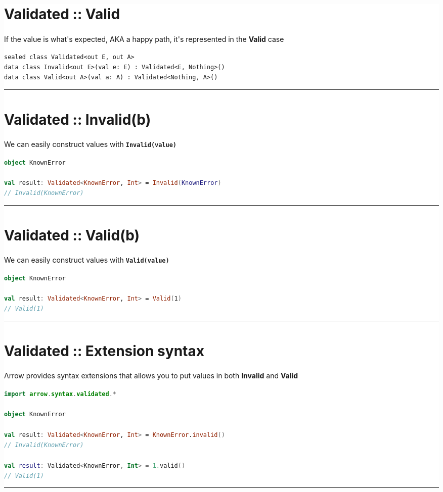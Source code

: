 
# Validated :: Valid

If the value is what's expected, AKA a happy path, it's represented in the __Valid__ case

```kotlin, [.highlight: 3]
sealed class Validated<out E, out A>
data class Invalid<out E>(val e: E) : Validated<E, Nothing>()
data class Valid<out A>(val a: A) : Validated<Nothing, A>()
```

---

# Validated :: Invalid(b)

We can easily construct values with __`Invalid(value)`__

```kotlin
object KnownError

val result: Validated<KnownError, Int> = Invalid(KnownError)
// Invalid(KnownError)
```

---

# Validated :: Valid(b)

We can easily construct values with __`Valid(value)`__

```kotlin
object KnownError

val result: Validated<KnownError, Int> = Valid(1)
// Valid(1)
```

---

# Validated :: Extension syntax

Λrrow provides syntax extensions that allows you to put values in both __Invalid__ and __Valid__

```kotlin
import arrow.syntax.validated.*

object KnownError

val result: Validated<KnownError, Int> = KnownError.invalid()
// Invalid(KnownError)

val result: Validated<KnownError, Int> = 1.valid()
// Valid(1)

```

---